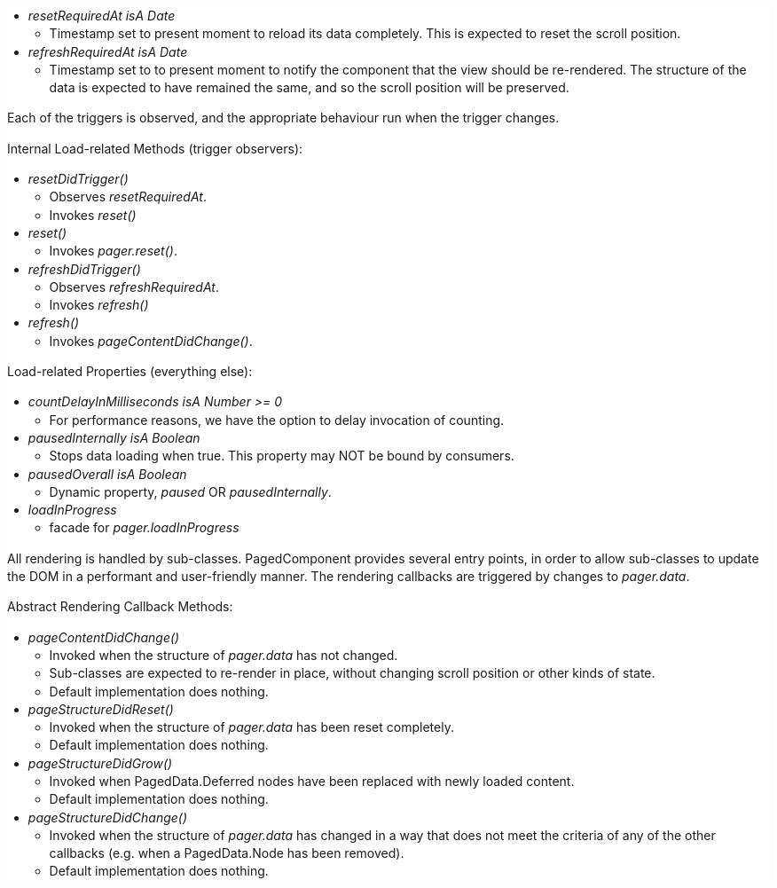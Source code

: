 - _resetRequiredAt isA Date_
  - Timestamp set to present moment to reload its data completely. This is expected to reset the scroll position.
- _refreshRequiredAt isA Date_
  - Timestamp set to to present moment to notify the component that the view should be re-rendered. The structure of the data is expected to have remained the same, and so the scroll position will be preserved.

Each of the triggers is observed, and the appropriate behaviour run when the trigger changes.

Internal Load-related Methods (trigger observers):

- _resetDidTrigger()_
  - Observes _resetRequiredAt_.
  - Invokes _reset()_
- _reset()_
  - Invokes _pager.reset()_.
- _refreshDidTrigger()_
  - Observes _refreshRequiredAt_.
  - Invokes _refresh()_
- _refresh()_
  - Invokes _pageContentDidChange()_.

Load-related Properties (everything else):

- _countDelayInMilliseconds isA Number &gt;= 0_
  - For performance reasons, we have the option to delay invocation of counting.
- _pausedInternally isA Boolean_
  - Stops data loading when true. This property may NOT be bound by consumers.
- _pausedOverall isA Boolean_
  - Dynamic property, _paused_ OR _pausedInternally_.
- _loadInProgress_
  - facade for _pager.loadInProgress_

All rendering is handled by sub-classes. PagedComponent provides several entry points, in order to allow sub-classes to update the DOM in a performant and user-friendly manner. The rendering callbacks are triggered by changes to _pager.data_.

Abstract Rendering Callback Methods:

- _pageContentDidChange()_
  - Invoked when the structure of _pager.data_ has not changed.
  - Sub-classes are expected to re-render in place, without changing scroll position or other kinds of state.
  - Default implementation does nothing.
- _pageStructureDidReset()_
  - Invoked when the structure of _pager.data_ has been reset completely.
  - Default implementation does nothing.
- _pageStructureDidGrow()_
  - Invoked when PagedData.Deferred nodes have been replaced with newly loaded content.
  - Default implementation does nothing.
- _pageStructureDidChange()_
  - Invoked when the structure of _pager.data_ has changed in a way that does not meet the criteria of any of the other callbacks (e.g. when a PagedData.Node has been removed).
  - Default implementation does nothing.
